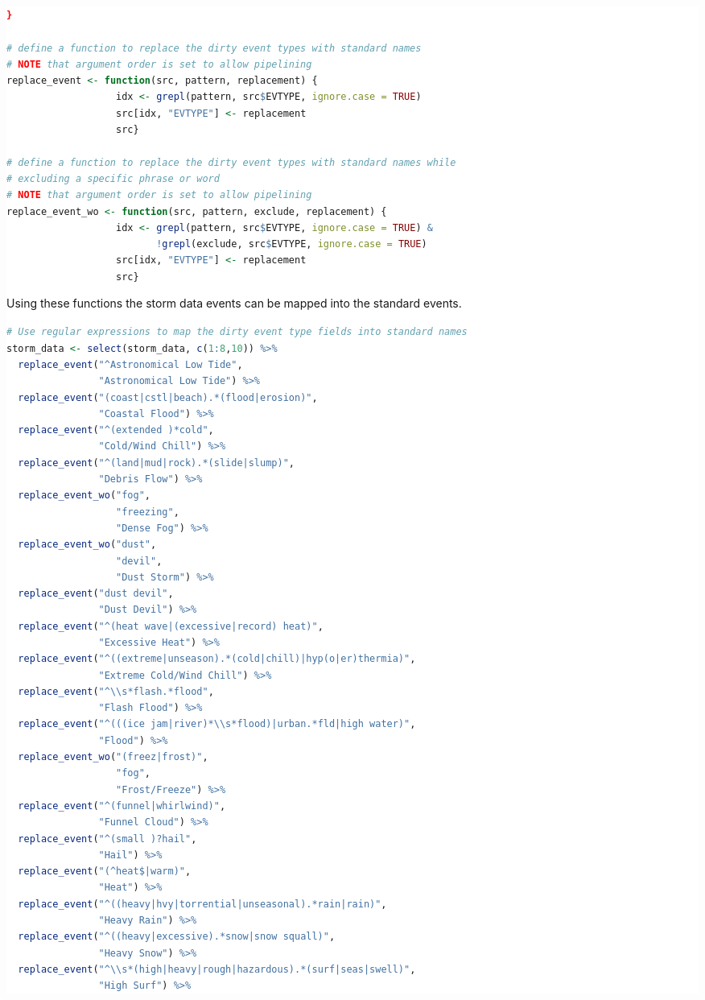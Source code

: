 ```r
}

# define a function to replace the dirty event types with standard names
# NOTE that argument order is set to allow pipelining
replace_event <- function(src, pattern, replacement) {
                   idx <- grepl(pattern, src$EVTYPE, ignore.case = TRUE)
                   src[idx, "EVTYPE"] <- replacement
                   src}

# define a function to replace the dirty event types with standard names while
# excluding a specific phrase or word
# NOTE that argument order is set to allow pipelining
replace_event_wo <- function(src, pattern, exclude, replacement) {
                   idx <- grepl(pattern, src$EVTYPE, ignore.case = TRUE) &
                          !grepl(exclude, src$EVTYPE, ignore.case = TRUE)
                   src[idx, "EVTYPE"] <- replacement
                   src}
```

Using these functions the storm data events can be mapped into the standard events.


```r
# Use regular expressions to map the dirty event type fields into standard names
storm_data <- select(storm_data, c(1:8,10)) %>% 
  replace_event("^Astronomical Low Tide", 
                "Astronomical Low Tide") %>%
  replace_event("(coast|cstl|beach).*(flood|erosion)", 
                "Coastal Flood") %>%
  replace_event("^(extended )*cold", 
                "Cold/Wind Chill") %>%
  replace_event("^(land|mud|rock).*(slide|slump)", 
                "Debris Flow") %>%
  replace_event_wo("fog", 
                   "freezing", 
                   "Dense Fog") %>%
  replace_event_wo("dust", 
                   "devil", 
                   "Dust Storm") %>%
  replace_event("dust devil", 
                "Dust Devil") %>%
  replace_event("^(heat wave|(excessive|record) heat)", 
                "Excessive Heat") %>%
  replace_event("^((extreme|unseason).*(cold|chill)|hyp(o|er)thermia)", 
                "Extreme Cold/Wind Chill") %>%
  replace_event("^\\s*flash.*flood", 
                "Flash Flood") %>%
  replace_event("^(((ice jam|river)*\\s*flood)|urban.*fld|high water)", 
                "Flood") %>%
  replace_event_wo("(freez|frost)", 
                   "fog", 
                   "Frost/Freeze") %>%
  replace_event("^(funnel|whirlwind)", 
                "Funnel Cloud") %>%
  replace_event("^(small )?hail", 
                "Hail") %>%
  replace_event("(^heat$|warm)", 
                "Heat") %>%
  replace_event("^((heavy|hvy|torrential|unseasonal).*rain|rain)", 
                "Heavy Rain") %>%
  replace_event("^((heavy|excessive).*snow|snow squall)", 
                "Heavy Snow") %>%
  replace_event("^\\s*(high|heavy|rough|hazardous).*(surf|seas|swell)", 
                "High Surf") %>%
```